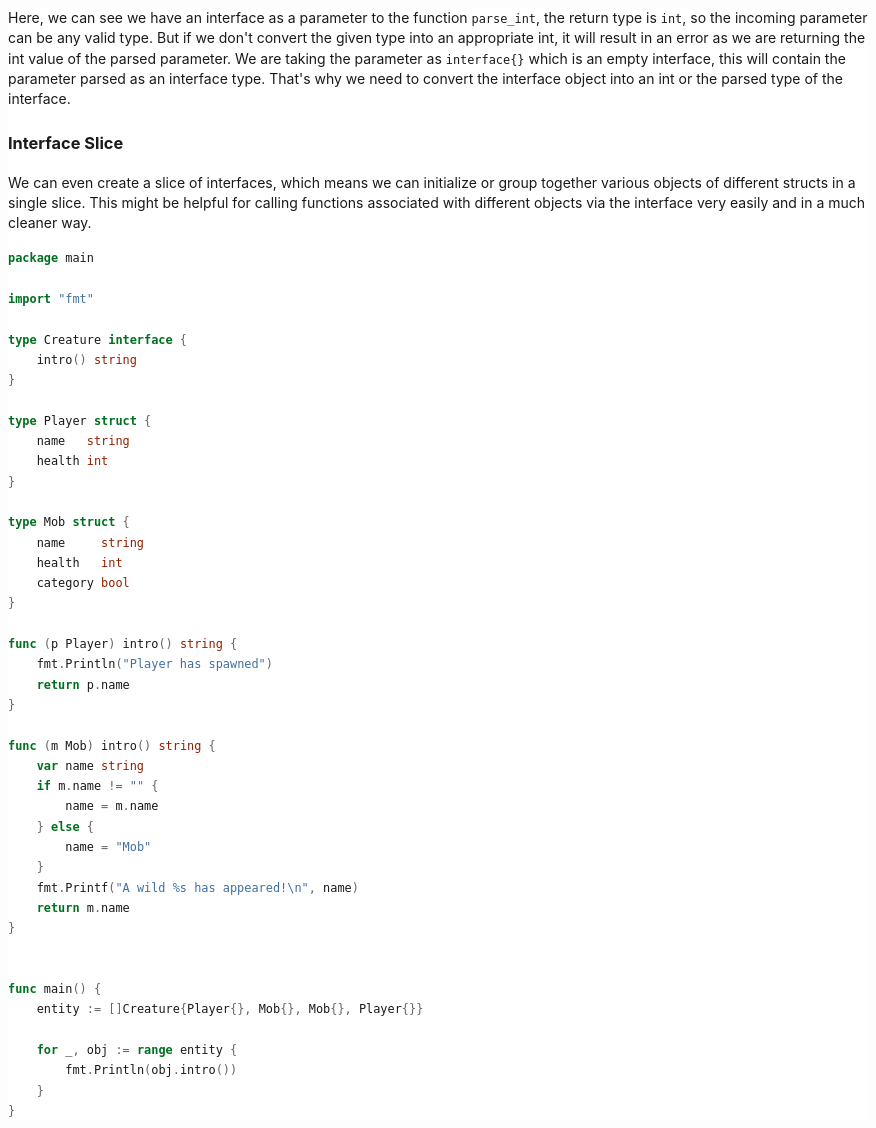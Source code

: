 Here, we can see we have an interface as a parameter to the function `parse_int`, the return type is `int`, so the incoming parameter can be any valid type. But if we don't convert the given type into an appropriate int, it will result in an error as we are returning the int value of the parsed parameter. We are taking the parameter as `interface{}` which is an empty interface, this will contain the parameter parsed as an interface type. That's why we need to convert the interface object into an int or the parsed type of the interface.

### Interface Slice

We can even create a slice of interfaces, which means we can initialize or group together various objects of different structs in a single slice. This might be helpful for calling functions associated with different objects via the interface very easily and in a much cleaner way.

```go
package main

import "fmt"

type Creature interface {
	intro() string
}

type Player struct {
	name   string
	health int
}

type Mob struct {
	name     string
	health   int
	category bool
}

func (p Player) intro() string {
	fmt.Println("Player has spawned")
	return p.name
}

func (m Mob) intro() string {
	var name string
	if m.name != "" {
		name = m.name
	} else {
		name = "Mob"
	}
	fmt.Printf("A wild %s has appeared!\n", name)
	return m.name
}


func main() {
	entity := []Creature{Player{}, Mob{}, Mob{}, Player{}}

	for _, obj := range entity {
		fmt.Println(obj.intro())
	}
}
```
